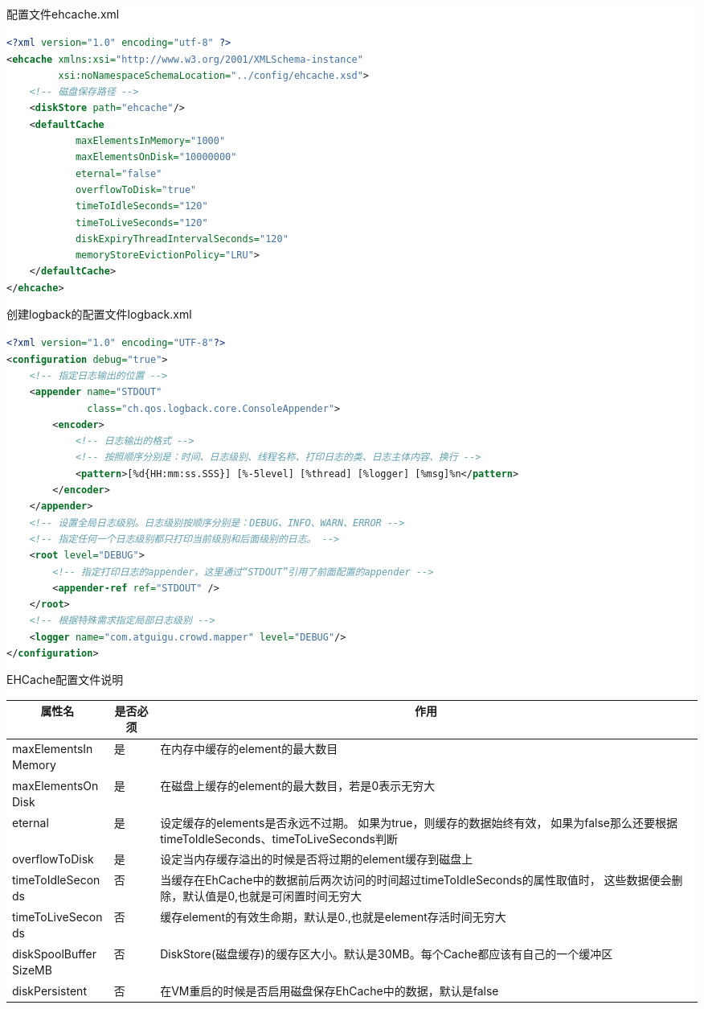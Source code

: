 配置文件ehcache.xml

```xml
<?xml version="1.0" encoding="utf-8" ?>
<ehcache xmlns:xsi="http://www.w3.org/2001/XMLSchema-instance"
         xsi:noNamespaceSchemaLocation="../config/ehcache.xsd">
    <!-- 磁盘保存路径 -->
    <diskStore path="ehcache"/>
    <defaultCache
            maxElementsInMemory="1000"
            maxElementsOnDisk="10000000"
            eternal="false"
            overflowToDisk="true"
            timeToIdleSeconds="120"
            timeToLiveSeconds="120"
            diskExpiryThreadIntervalSeconds="120"
            memoryStoreEvictionPolicy="LRU">
    </defaultCache>
</ehcache>

```

创建logback的配置文件logback.xml

```xml
<?xml version="1.0" encoding="UTF-8"?>
<configuration debug="true">
    <!-- 指定日志输出的位置 -->
    <appender name="STDOUT"
              class="ch.qos.logback.core.ConsoleAppender">
        <encoder>
            <!-- 日志输出的格式 -->
            <!-- 按照顺序分别是：时间、日志级别、线程名称、打印日志的类、日志主体内容、换行 -->
            <pattern>[%d{HH:mm:ss.SSS}] [%-5level] [%thread] [%logger] [%msg]%n</pattern>
        </encoder>
    </appender>
    <!-- 设置全局日志级别。日志级别按顺序分别是：DEBUG、INFO、WARN、ERROR -->
    <!-- 指定任何一个日志级别都只打印当前级别和后面级别的日志。 -->
    <root level="DEBUG">
        <!-- 指定打印日志的appender，这里通过“STDOUT”引用了前面配置的appender -->
        <appender-ref ref="STDOUT" />
    </root>
    <!-- 根据特殊需求指定局部日志级别 -->
    <logger name="com.atguigu.crowd.mapper" level="DEBUG"/>
</configuration>

```

EHCache配置文件说明

|属性名	|是否必须	|作用|
|-|-|-|
| maxElementsInMemory|	是	|在内存中缓存的element的最大数目 |
|maxElementsOnDisk|	是	|在磁盘上缓存的element的最大数目，若是0表示无穷大|
|eternal	|是	|设定缓存的elements是否永远不过期。 如果为true，则缓存的数据始终有效， 如果为false那么还要根据timeToIdleSeconds、timeToLiveSeconds判断|
|overflowToDisk|	是|	设定当内存缓存溢出的时候是否将过期的element缓存到磁盘上
|timeToIdleSeconds	|否	|当缓存在EhCache中的数据前后两次访问的时间超过timeToIdleSeconds的属性取值时， 这些数据便会删除，默认值是0,也就是可闲置时间无穷大|
|timeToLiveSeconds	|否	|缓存element的有效生命期，默认是0.,也就是element存活时间无穷大|
|diskSpoolBufferSizeMB|	否	|DiskStore(磁盘缓存)的缓存区大小。默认是30MB。每个Cache都应该有自己的一个缓冲区|
|diskPersistent	|否	|在VM重启的时候是否启用磁盘保存EhCache中的数据，默认是false|